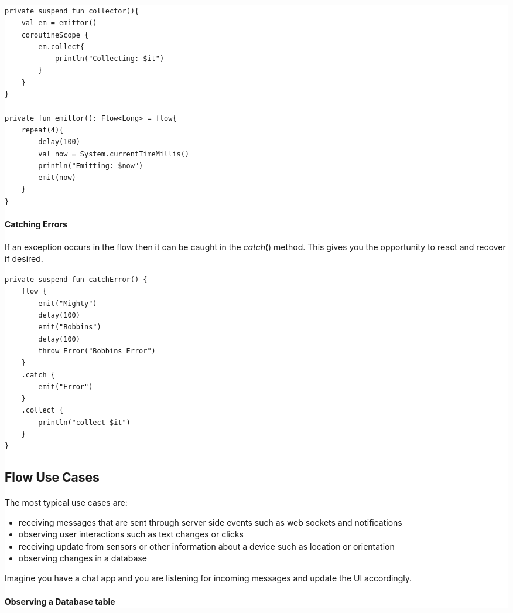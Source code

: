     private suspend fun collector(){
        val em = emittor()
        coroutineScope {
            em.collect{
                println("Collecting: $it")
            }
        }
    }
    
    private fun emittor(): Flow<Long> = flow{
        repeat(4){
            delay(100)
            val now = System.currentTimeMillis()
            println("Emitting: $now")
            emit(now)
        }
    }

#### Catching Errors

If an exception occurs in the flow then it can be caught in the *catch*() method. This gives you the opportunity to react and recover if desired.

    private suspend fun catchError() {
        flow {
            emit("Mighty")
            delay(100)
            emit("Bobbins")
            delay(100)
            throw Error("Bobbins Error")
        }
        .catch {
            emit("Error")
        } 
        .collect { 
            println("collect $it") 
        } 
    }    

## Flow Use Cases

The most typical use cases are:

* receiving messages that are sent through server side events such as web sockets and notifications
* observing user interactions such as text changes or clicks
* receiving update from sensors or other information about a device such as location or orientation
* observing changes in a database

Imagine you have a chat app and you are listening for incoming messages and update the UI accordingly.


#### Observing a Database table
